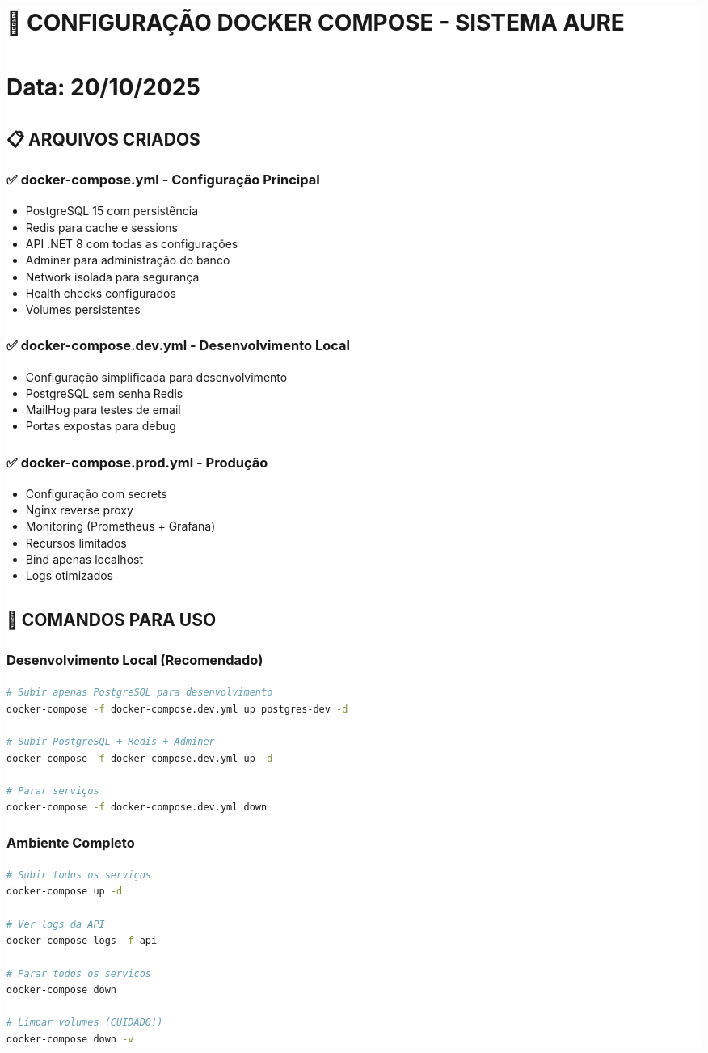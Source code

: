 # 🚀 CONFIGURAÇÃO DOCKER COMPOSE - SISTEMA AURE
# Data: 20/10/2025

## 📋 ARQUIVOS CRIADOS

### ✅ **docker-compose.yml** - Configuração Principal
- PostgreSQL 15 com persistência
- Redis para cache e sessions
- API .NET 8 com todas as configurações
- Adminer para administração do banco
- Network isolada para segurança
- Health checks configurados
- Volumes persistentes

### ✅ **docker-compose.dev.yml** - Desenvolvimento Local
- Configuração simplificada para desenvolvimento
- PostgreSQL sem senha Redis
- MailHog para testes de email
- Portas expostas para debug

### ✅ **docker-compose.prod.yml** - Produção
- Configuração com secrets
- Nginx reverse proxy
- Monitoring (Prometheus + Grafana)
- Recursos limitados
- Bind apenas localhost
- Logs otimizados

## 🚀 COMANDOS PARA USO

### **Desenvolvimento Local (Recomendado)**
```bash
# Subir apenas PostgreSQL para desenvolvimento
docker-compose -f docker-compose.dev.yml up postgres-dev -d

# Subir PostgreSQL + Redis + Adminer
docker-compose -f docker-compose.dev.yml up -d

# Parar serviços
docker-compose -f docker-compose.dev.yml down
```

### **Ambiente Completo**
```bash
# Subir todos os serviços
docker-compose up -d

# Ver logs da API
docker-compose logs -f api

# Parar todos os serviços
docker-compose down

# Limpar volumes (CUIDADO!)
docker-compose down -v
```
